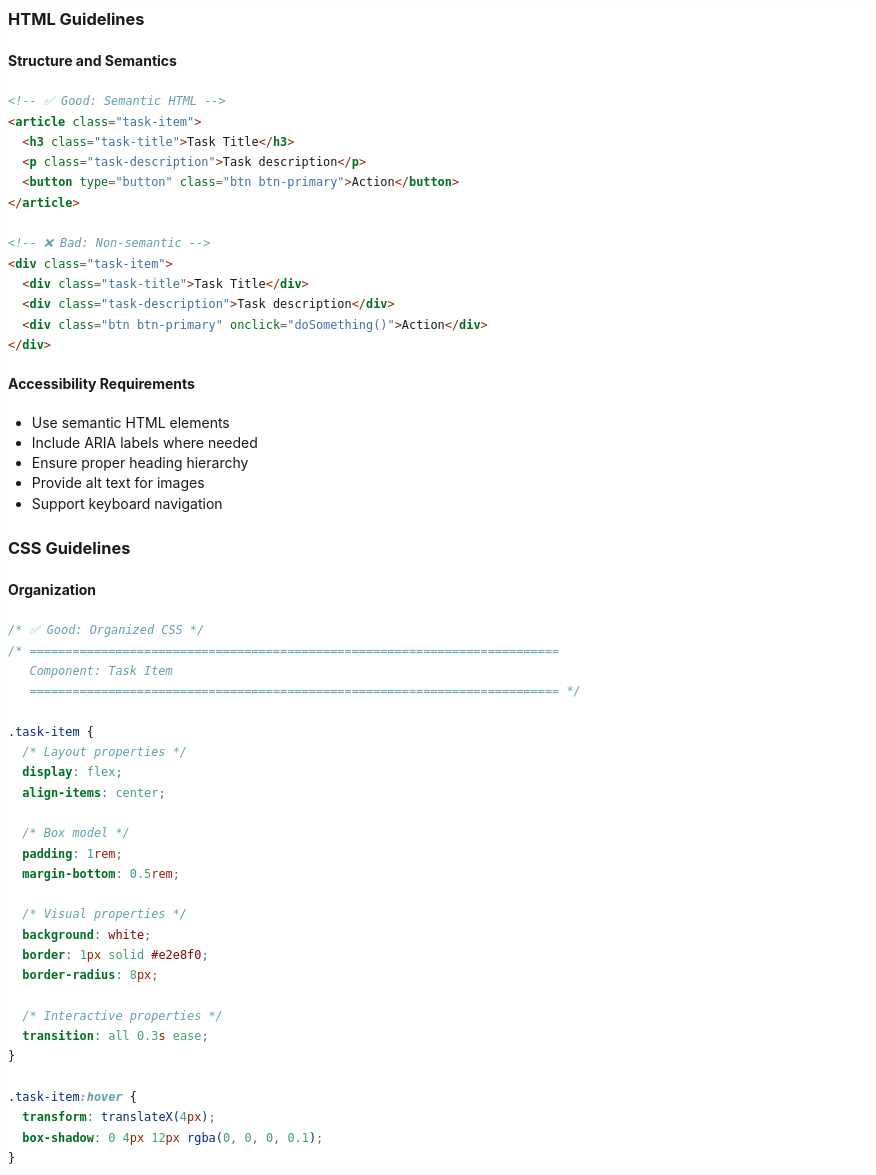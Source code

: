 ### HTML Guidelines

#### Structure and Semantics
```html
<!-- ✅ Good: Semantic HTML -->
<article class="task-item">
  <h3 class="task-title">Task Title</h3>
  <p class="task-description">Task description</p>
  <button type="button" class="btn btn-primary">Action</button>
</article>

<!-- ❌ Bad: Non-semantic -->
<div class="task-item">
  <div class="task-title">Task Title</div>
  <div class="task-description">Task description</div>
  <div class="btn btn-primary" onclick="doSomething()">Action</div>
</div>
```

#### Accessibility Requirements
- Use semantic HTML elements
- Include ARIA labels where needed
- Ensure proper heading hierarchy
- Provide alt text for images
- Support keyboard navigation

### CSS Guidelines

#### Organization
```css
/* ✅ Good: Organized CSS */
/* ==========================================================================
   Component: Task Item
   ========================================================================== */

.task-item {
  /* Layout properties */
  display: flex;
  align-items: center;
  
  /* Box model */
  padding: 1rem;
  margin-bottom: 0.5rem;
  
  /* Visual properties */
  background: white;
  border: 1px solid #e2e8f0;
  border-radius: 8px;
  
  /* Interactive properties */
  transition: all 0.3s ease;
}

.task-item:hover {
  transform: translateX(4px);
  box-shadow: 0 4px 12px rgba(0, 0, 0, 0.1);
}
```
